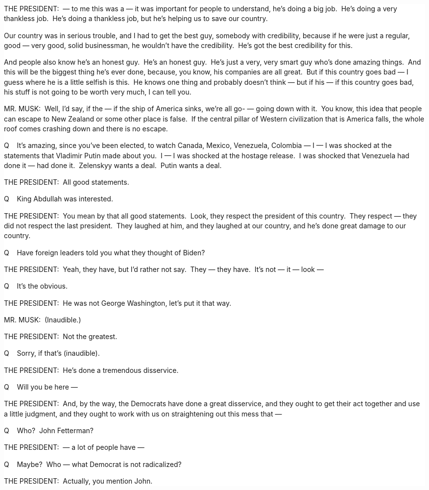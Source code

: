 THE PRESIDENT:  — to me this was a — it was important for people to understand, he’s doing a big job.  He’s doing a very thankless job.  He’s doing a thankless job, but he’s helping us to save our country. 

Our country was in serious trouble, and I had to get the best guy, somebody with credibility, because if he were just a regular, good — very good, solid businessman, he wouldn’t have the credibility.  He’s got the best credibility for this. 

And people also know he’s an honest guy.  He’s an honest guy.  He’s just a very, very smart guy who’s done amazing things.  And this will be the biggest thing he’s ever done, because, you know, his companies are all great.  But if this country goes bad — I guess where he is a little selfish is this.  He knows one thing and probably doesn’t think — but if his — if this country goes bad, his stuff is not going to be worth very much, I can tell you.

MR. MUSK:  Well, I’d say, if the — if the ship of America sinks, we’re all go- — going down with it.  You know, this idea that people can escape to New Zealand or some other place is false.  If the central pillar of Western civilization that is America falls, the whole roof comes crashing down and there is no escape. 

Q    It’s amazing, since you’ve been elected, to watch Canada, Mexico, Venezuela, Colombia — I — I was shocked at the statements that Vladimir Putin made about you.  I — I was shocked at the hostage release.  I was shocked that Venezuela had done it — had done it.  Zelenskyy wants a deal.  Putin wants a deal. 

THE PRESIDENT:  All good statements.

Q    King Abdullah was interested.

THE PRESIDENT:  You mean by that all good statements.  Look, they respect the president of this country.  They respect — they did not respect the last president.  They laughed at him, and they laughed at our country, and he’s done great damage to our country. 

Q    Have foreign leaders told you what they thought of Biden?

THE PRESIDENT:  Yeah, they have, but I’d rather not say.  They — they have.  It’s not — it — look —

Q    It’s the obvious. 

THE PRESIDENT:  He was not George Washington, let’s put it that way. 

MR. MUSK:  (Inaudible.)

THE PRESIDENT:  Not the greatest. 

Q    Sorry, if that’s (inaudible).

THE PRESIDENT:  He’s done a tremendous disservice. 

Q    Will you be here —

THE PRESIDENT:  And, by the way, the Democrats have done a great disservice, and they ought to get their act together and use a little judgment, and they ought to work with us on straightening out this mess that — 

Q    Who?  John Fetterman?

THE PRESIDENT:  — a lot of people have —

Q    Maybe?  Who — what Democrat is not radicalized? 

THE PRESIDENT:  Actually, you mention John.
